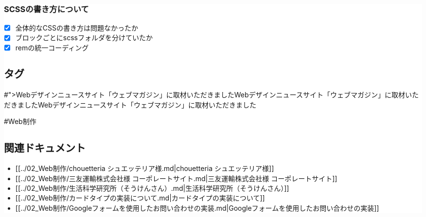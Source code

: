 ### **SCSSの書き方について**
- [x] 全体的なCSSの書き方は問題なかったか
- [x] ブロックごとにscssフォルダを分けていたか
- [x] remの統一コーディング

## タグ

#">Webデザインニュースサイト「ウェブマガジン」に取材いただきましたWebデザインニュースサイト「ウェブマガジン」に取材いただきましたWebデザインニュースサイト「ウェブマガジン」に取材いただきました</a></p> #Web制作 

## 関連ドキュメント

- [[../02_Web制作/chouetteria シュエッテリア様.md|chouetteria シュエッテリア様]]
- [[../02_Web制作/三友運輸株式会社様 コーポレートサイト.md|三友運輸株式会社様 コーポレートサイト]]
- [[../02_Web制作/生活科学研究所（そうけんさん）.md|生活科学研究所（そうけんさん）]]
- [[../02_Web制作/カードタイプの実装について.md|カードタイプの実装について]]
- [[../02_Web制作/Googleフォームを使用したお問い合わせの実装.md|Googleフォームを使用したお問い合わせの実装]]
